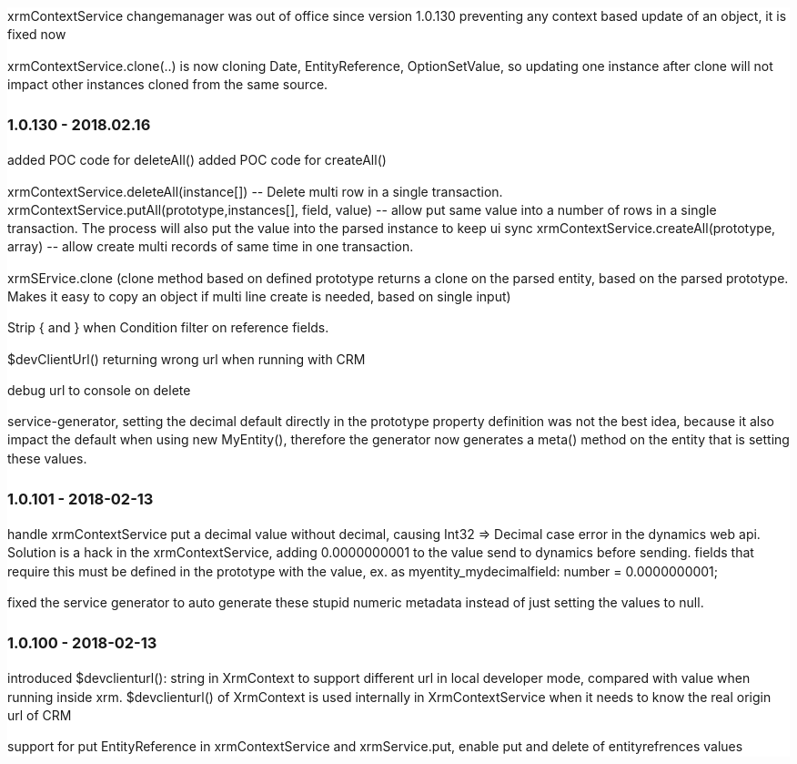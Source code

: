 xrmContextService changemanager was out of office since version 1.0.130 preventing any context based update of an object, it is fixed now

xrmContextService.clone(..) is now cloning Date, EntityReference, OptionSetValue, so updating one instance after clone will not impact other instances
cloned from the same source.

### 1.0.130 - 2018.02.16

added POC code for deleteAll() 
added POC code for createAll()

xrmContextService.deleteAll(instance[]) -- Delete multi row in a single transaction.
xrmContextService.putAll(prototype,instances[], field, value) -- allow put same value into a number of rows in a single transaction. The process will also put the value into the parsed instance to keep ui sync
xrmContextService.createAll(prototype, array)  -- allow create multi records of same time in one transaction.


xrmSErvice.clone (clone method based on defined prototype   returns a clone on the parsed entity, based on the parsed prototype. Makes it easy to copy an object if
multi line create is needed, based on single input)

Strip { and } when Condition filter on reference fields.

$devClientUrl() returning wrong url when running with CRM

debug url to console on delete

service-generator, setting the decimal default directly in the prototype property definition was not the best idea, because it
also impact the default when using new MyEntity(),  therefore the generator now generates a meta() method on the entity
that is setting these values.


### 1.0.101 - 2018-02-13

handle xrmContextService put a decimal value without decimal, causing Int32 => Decimal case error in the dynamics web api. 
Solution is a hack in the xrmContextService, adding 0.0000000001 to the value send to dynamics before sending.
fields that require this must be defined in the prototype with the value, ex. as   myentity_mydecimalfield: number = 0.0000000001;

fixed the service generator to auto generate these stupid numeric metadata instead of just setting the values to null.

### 1.0.100 - 2018-02-13

introduced $devclienturl(): string in XrmContext to support different url in local developer mode, compared with value when running inside xrm.
$devclienturl() of XrmContext is used internally in XrmContextService when it needs to know the real origin url of CRM

support for put EntityReference in xrmContextService and xrmService.put, enable put and delete of entityrefrences values
